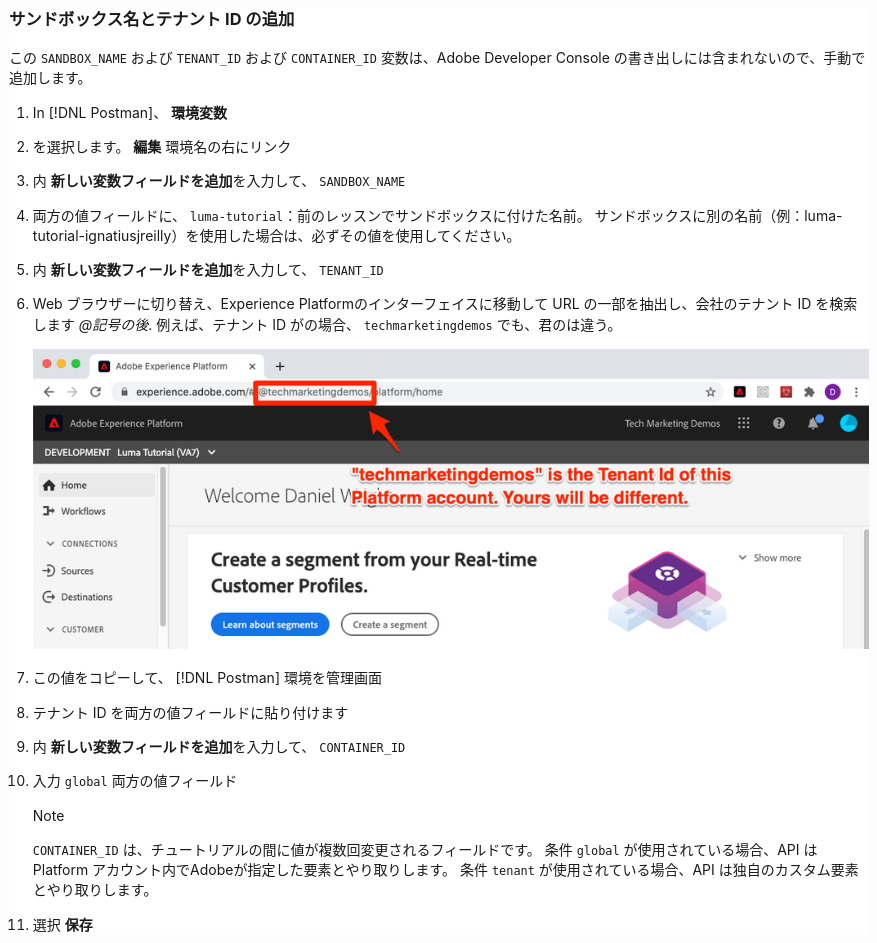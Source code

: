 ### サンドボックス名とテナント ID の追加

この `SANDBOX_NAME` および `TENANT_ID` および `CONTAINER_ID` 変数は、Adobe Developer Console の書き出しには含まれないので、手動で追加します。

1. In [!DNL Postman]、 **環境変数**
1. を選択します。 **編集** 環境名の右にリンク
1. 内 **新しい変数フィールドを追加**&#x200B;を入力して、 `SANDBOX_NAME`
1. 両方の値フィールドに、 `luma-tutorial`：前のレッスンでサンドボックスに付けた名前。 サンドボックスに別の名前（例：luma-tutorial-ignatiusjreilly）を使用した場合は、必ずその値を使用してください。
1. 内 **新しい変数フィールドを追加**&#x200B;を入力して、 `TENANT_ID`
1. Web ブラウザーに切り替え、Experience Platformのインターフェイスに移動して URL の一部を抽出し、会社のテナント ID を検索します *@記号の後*. 例えば、テナント ID がの場合、 `techmarketingdemos` でも、君のは違う。

   ![Platform インターフェイス URL からのテナント ID の取得](assets/postman-getTenantId.png)

1. この値をコピーして、 [!DNL Postman] 環境を管理画面
1. テナント ID を両方の値フィールドに貼り付けます
1. 内 **新しい変数フィールドを追加**&#x200B;を入力して、 `CONTAINER_ID`
1. 入力 `global` 両方の値フィールド

   >[!NOTE]
   >
   >`CONTAINER_ID` は、チュートリアルの間に値が複数回変更されるフィールドです。 条件 `global` が使用されている場合、API は Platform アカウント内でAdobeが指定した要素とやり取りします。 条件 `tenant` が使用されている場合、API は独自のカスタム要素とやり取りします。

1. 選択 **保存**
